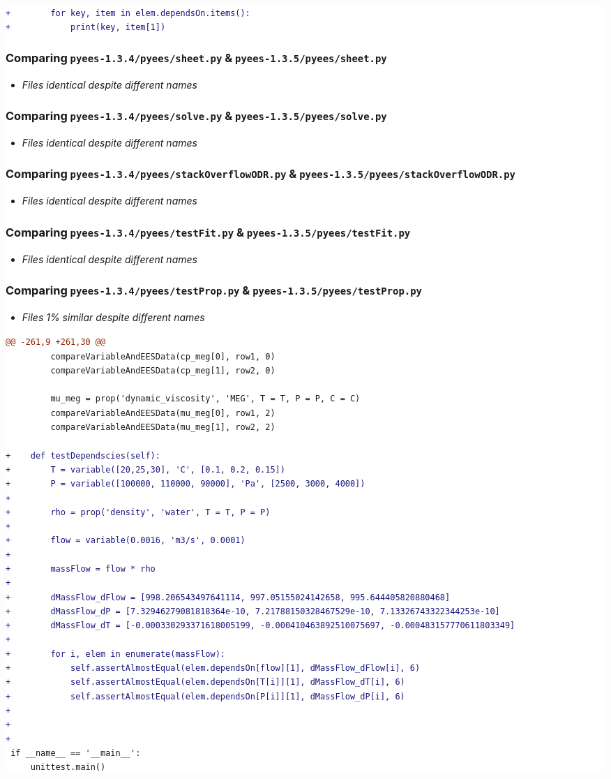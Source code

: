 ```diff
+        for key, item in elem.dependsOn.items():
+            print(key, item[1])
```

### Comparing `pyees-1.3.4/pyees/sheet.py` & `pyees-1.3.5/pyees/sheet.py`

 * *Files identical despite different names*

### Comparing `pyees-1.3.4/pyees/solve.py` & `pyees-1.3.5/pyees/solve.py`

 * *Files identical despite different names*

### Comparing `pyees-1.3.4/pyees/stackOverflowODR.py` & `pyees-1.3.5/pyees/stackOverflowODR.py`

 * *Files identical despite different names*

### Comparing `pyees-1.3.4/pyees/testFit.py` & `pyees-1.3.5/pyees/testFit.py`

 * *Files identical despite different names*

### Comparing `pyees-1.3.4/pyees/testProp.py` & `pyees-1.3.5/pyees/testProp.py`

 * *Files 1% similar despite different names*

```diff
@@ -261,9 +261,30 @@
         compareVariableAndEESData(cp_meg[0], row1, 0)
         compareVariableAndEESData(cp_meg[1], row2, 0)
 
         mu_meg = prop('dynamic_viscosity', 'MEG', T = T, P = P, C = C)       
         compareVariableAndEESData(mu_meg[0], row1, 2)
         compareVariableAndEESData(mu_meg[1], row2, 2)
 
+    def testDependscies(self):
+        T = variable([20,25,30], 'C', [0.1, 0.2, 0.15])
+        P = variable([100000, 110000, 90000], 'Pa', [2500, 3000, 4000])
+
+        rho = prop('density', 'water', T = T, P = P)
+        
+        flow = variable(0.0016, 'm3/s', 0.0001)
+        
+        massFlow = flow * rho
+        
+        dMassFlow_dFlow = [998.206543497641114, 997.05155024142658, 995.644405820880468]
+        dMassFlow_dP = [7.32946279081818364e-10, 7.21788150328467529e-10, 7.13326743322344253e-10]
+        dMassFlow_dT = [-0.000330293371618005199, -0.000410463892510075697, -0.000483157770611803349]
+        
+        for i, elem in enumerate(massFlow):
+            self.assertAlmostEqual(elem.dependsOn[flow][1], dMassFlow_dFlow[i], 6)
+            self.assertAlmostEqual(elem.dependsOn[T[i]][1], dMassFlow_dT[i], 6)
+            self.assertAlmostEqual(elem.dependsOn[P[i]][1], dMassFlow_dP[i], 6)
+        
+      
+
 if __name__ == '__main__':
     unittest.main()
```
